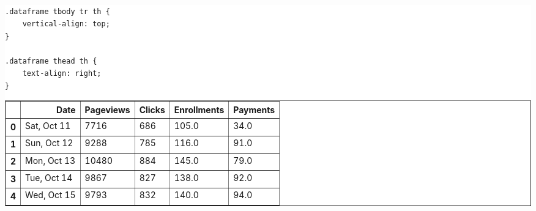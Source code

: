     .dataframe tbody tr th {
        vertical-align: top;
    }

    .dataframe thead th {
        text-align: right;
    }
</style>
<table border="1" class="dataframe">
  <thead>
    <tr style="text-align: right;">
      <th></th>
      <th>Date</th>
      <th>Pageviews</th>
      <th>Clicks</th>
      <th>Enrollments</th>
      <th>Payments</th>
    </tr>
  </thead>
  <tbody>
    <tr>
      <th>0</th>
      <td>Sat, Oct 11</td>
      <td>7716</td>
      <td>686</td>
      <td>105.0</td>
      <td>34.0</td>
    </tr>
    <tr>
      <th>1</th>
      <td>Sun, Oct 12</td>
      <td>9288</td>
      <td>785</td>
      <td>116.0</td>
      <td>91.0</td>
    </tr>
    <tr>
      <th>2</th>
      <td>Mon, Oct 13</td>
      <td>10480</td>
      <td>884</td>
      <td>145.0</td>
      <td>79.0</td>
    </tr>
    <tr>
      <th>3</th>
      <td>Tue, Oct 14</td>
      <td>9867</td>
      <td>827</td>
      <td>138.0</td>
      <td>92.0</td>
    </tr>
    <tr>
      <th>4</th>
      <td>Wed, Oct 15</td>
      <td>9793</td>
      <td>832</td>
      <td>140.0</td>
      <td>94.0</td>
    </tr>
  </tbody>
</table>
</div>

